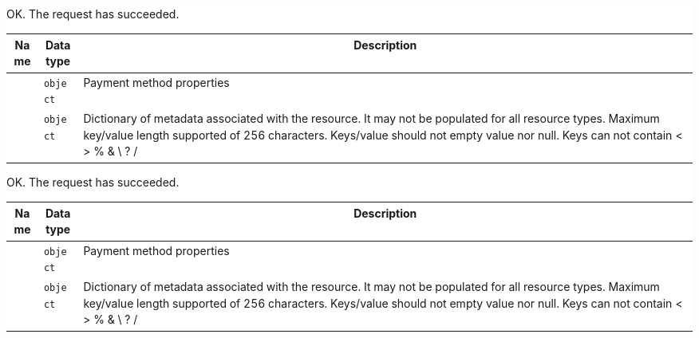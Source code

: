 <TabItem value="list_by_billing_account">

OK. The request has succeeded.

<table>
<thead>
    <tr>
    <th>Name</th>
    <th>Datatype</th>
    <th>Description</th>
    </tr>
</thead>
<tbody>
<tr>
    <td><CopyableCode code="properties" /></td>
    <td><code>object</code></td>
    <td>Payment method properties</td>
</tr>
<tr>
    <td><CopyableCode code="tags" /></td>
    <td><code>object</code></td>
    <td>Dictionary of metadata associated with the resource. It may not be populated for all resource types. Maximum key/value length supported of 256 characters. Keys/value should not empty value nor null. Keys can not contain &lt; &gt; % & \ ? /</td>
</tr>
</tbody>
</table>
</TabItem>
<TabItem value="get_by_user">

OK. The request has succeeded.

<table>
<thead>
    <tr>
    <th>Name</th>
    <th>Datatype</th>
    <th>Description</th>
    </tr>
</thead>
<tbody>
<tr>
    <td><CopyableCode code="properties" /></td>
    <td><code>object</code></td>
    <td>Payment method properties</td>
</tr>
<tr>
    <td><CopyableCode code="tags" /></td>
    <td><code>object</code></td>
    <td>Dictionary of metadata associated with the resource. It may not be populated for all resource types. Maximum key/value length supported of 256 characters. Keys/value should not empty value nor null. Keys can not contain &lt; &gt; % & \ ? /</td>
</tr>
</tbody>
</table>
</TabItem>
<TabItem value="list_by_user">
